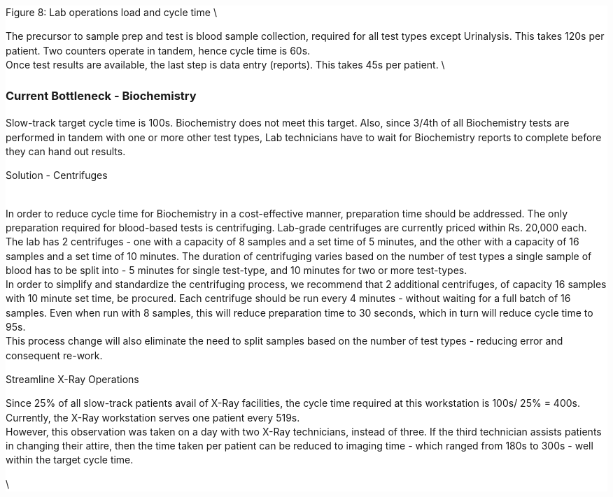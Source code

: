 Figure 8: Lab operations load and cycle time
\


The precursor to sample prep and test is blood sample collection, required for all test types except Urinalysis. This takes 120s per patient. Two counters operate in tandem, hence cycle time is 60s.
\
Once test results are available, the last step is data entry (reports). This takes 45s per patient.
\


### Current Bottleneck - Biochemistry


Slow-track target cycle time is 100s. Biochemistry does not meet this target. Also, since 3/4th of all Biochemistry tests are performed in tandem with one or more other test types, Lab technicians have to wait for Biochemistry reports to complete before they can hand out results.


Solution - Centrifuges


\
In order to reduce cycle time for Biochemistry in a cost-effective manner, preparation time should be addressed. The only preparation required for blood-based tests is centrifuging. Lab-grade centrifuges are currently priced within Rs. 20,000 each.
\
The lab has 2 centrifuges - one with a capacity of 8 samples and a set time of 5 minutes, and the other with a capacity of 16 samples and a set time of 10 minutes. The duration of centrifuging varies based on the number of test types a single sample of blood has to be split into - 5 minutes for single test-type, and 10 minutes for two or more test-types.
\
In order to simplify and standardize the centrifuging process, we recommend that 2 additional centrifuges, of capacity 16 samples with 10 minute set time, be procured. Each centrifuge should be run every 4 minutes - without waiting for a full batch of 16 samples. Even when run with 8 samples, this will reduce preparation time to 30 seconds, which in turn will reduce cycle time to 95s.
\
This process change will also eliminate the need to split samples based on the number of test types - reducing error and consequent re-work.



Streamline X-Ray Operations


Since 25% of all slow-track patients avail of X-Ray facilities, the cycle time required at this workstation is 100s/ 25% = 400s. Currently, the X-Ray workstation serves one patient every 519s.
\
However, this observation was taken on a day with two X-Ray technicians, instead of three. If the third technician assists patients in changing their attire, then the time taken per patient can be reduced to imaging time - which ranged from 180s to 300s - well within the target cycle time.


\


